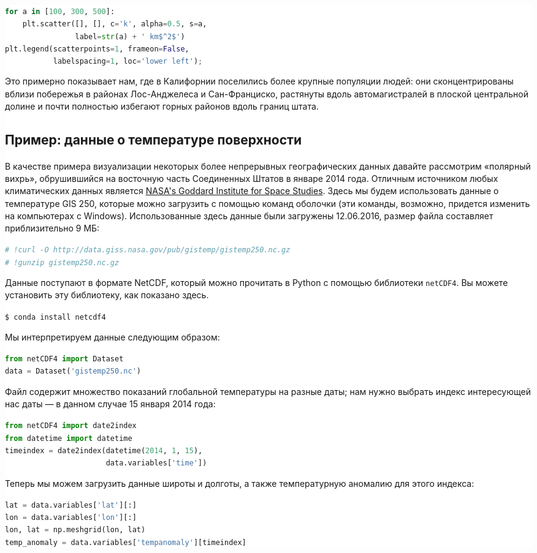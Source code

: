 ```python jupyter={"outputs_hidden": false}
for a in [100, 300, 500]:
    plt.scatter([], [], c='k', alpha=0.5, s=a,
                label=str(a) + ' km$^2$')
plt.legend(scatterpoints=1, frameon=False,
           labelspacing=1, loc='lower left');
```

Это примерно показывает нам, где в Калифорнии поселились более крупные популяции людей: они сконцентрированы вблизи побережья в районах Лос-Анджелеса и Сан-Франциско, растянуты вдоль автомагистралей в плоской центральной долине и почти полностью избегают горных районов вдоль границ штата.


## Пример: данные о температуре поверхности

В качестве примера визуализации некоторых более непрерывных географических данных давайте рассмотрим «полярный вихрь», обрушившийся на восточную часть Соединенных Штатов в январе 2014 года.
Отличным источником любых климатических данных является [NASA's Goddard Institute for Space Studies](http://data.giss.nasa.gov/).
Здесь мы будем использовать данные о температуре GIS 250, которые можно загрузить с помощью команд оболочки (эти команды, возможно, придется изменить на компьютерах с Windows).
Использованные здесь данные были загружены 12.06.2016, размер файла составляет приблизительно 9 МБ:

```python jupyter={"outputs_hidden": false}
# !curl -O http://data.giss.nasa.gov/pub/gistemp/gistemp250.nc.gz
# !gunzip gistemp250.nc.gz
```

Данные поступают в формате NetCDF, который можно прочитать в Python с помощью библиотеки ``netCDF4``.
Вы можете установить эту библиотеку, как показано здесь.

```
$ conda install netcdf4
```

Мы интерпретируем данные следующим образом:

```python jupyter={"outputs_hidden": false}
from netCDF4 import Dataset
data = Dataset('gistemp250.nc')
```

Файл содержит множество показаний глобальной температуры на разные даты; нам нужно выбрать индекс интересующей нас даты — в данном случае 15 января 2014 года:

```python jupyter={"outputs_hidden": false}
from netCDF4 import date2index
from datetime import datetime
timeindex = date2index(datetime(2014, 1, 15),
                       data.variables['time'])
```

Теперь мы можем загрузить данные широты и долготы, а также температурную аномалию для этого индекса:

```python jupyter={"outputs_hidden": true}
lat = data.variables['lat'][:]
lon = data.variables['lon'][:]
lon, lat = np.meshgrid(lon, lat)
temp_anomaly = data.variables['tempanomaly'][timeindex]
```
